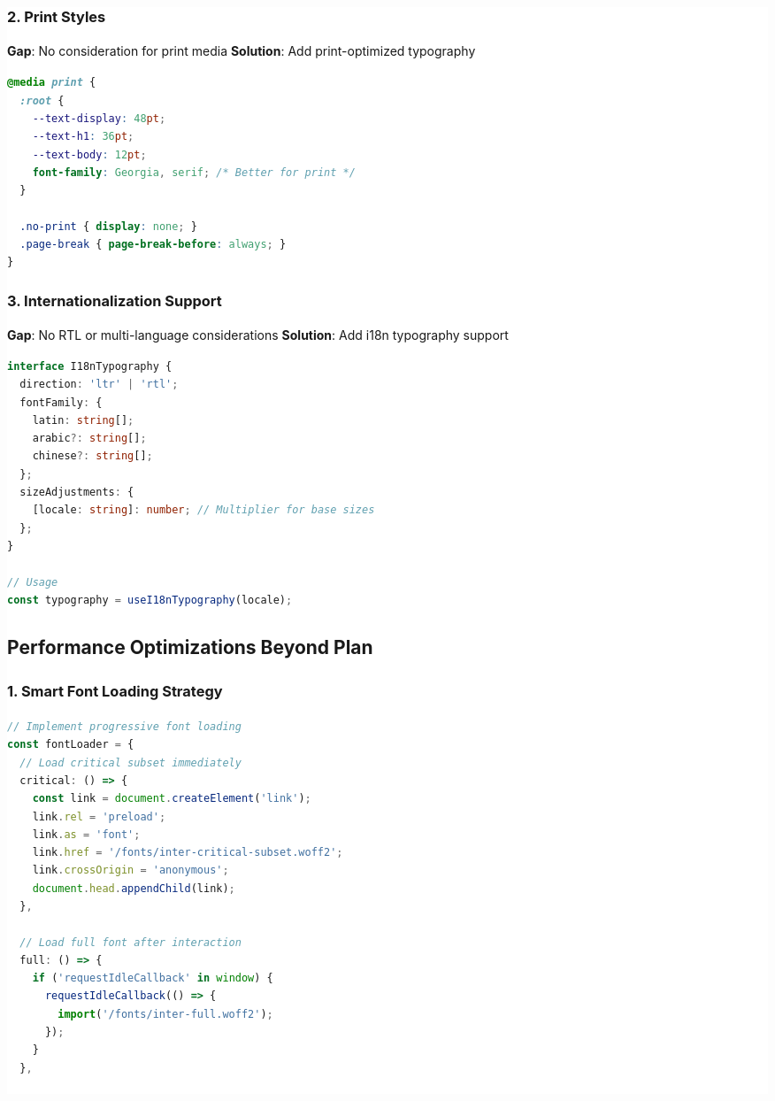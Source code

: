 ### 2. Print Styles
**Gap**: No consideration for print media
**Solution**: Add print-optimized typography

```css
@media print {
  :root {
    --text-display: 48pt;
    --text-h1: 36pt;
    --text-body: 12pt;
    font-family: Georgia, serif; /* Better for print */
  }
  
  .no-print { display: none; }
  .page-break { page-break-before: always; }
}
```

### 3. Internationalization Support
**Gap**: No RTL or multi-language considerations
**Solution**: Add i18n typography support

```typescript
interface I18nTypography {
  direction: 'ltr' | 'rtl';
  fontFamily: {
    latin: string[];
    arabic?: string[];
    chinese?: string[];
  };
  sizeAdjustments: {
    [locale: string]: number; // Multiplier for base sizes
  };
}

// Usage
const typography = useI18nTypography(locale);
```

## Performance Optimizations Beyond Plan

### 1. Smart Font Loading Strategy
```typescript
// Implement progressive font loading
const fontLoader = {
  // Load critical subset immediately
  critical: () => {
    const link = document.createElement('link');
    link.rel = 'preload';
    link.as = 'font';
    link.href = '/fonts/inter-critical-subset.woff2';
    link.crossOrigin = 'anonymous';
    document.head.appendChild(link);
  },
  
  // Load full font after interaction
  full: () => {
    if ('requestIdleCallback' in window) {
      requestIdleCallback(() => {
        import('/fonts/inter-full.woff2');
      });
    }
  },
  
```